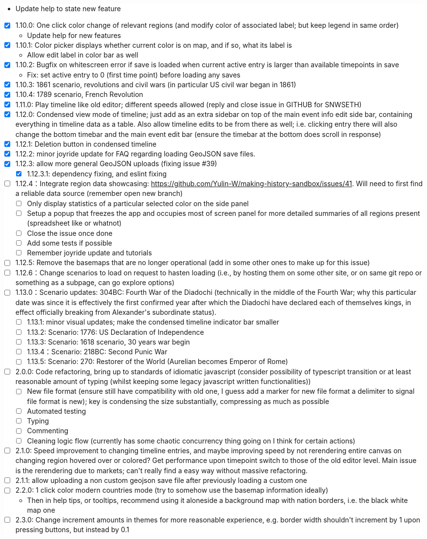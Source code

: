   - Update help to state new feature
- [x] 1.10.0: One click color change of relevant regions (and modify color of associated label; but keep legend in same order)
  - Update help for new features
- [x] 1.10.1: Color picker displays whether current color is on map, and if so, what its label is
  - Allow edit label in color bar as well
- [x] 1.10.2: Bugfix on whitescreen error if save is loaded when current active entry is larger than available timepoints in save
  - Fix: set active entry to 0 (first time point) before loading any saves
- [x] 1.10.3: 1861 scenario, revolutions and civil wars (in particular US civil war began in 1861)
- [x] 1.10.4: 1789 scenario, French Revolution
- [x] 1.11.0: Play timeline like old editor; different speeds allowed (reply and close issue in GITHUB for SNWSETH)
- [x] 1.12.0: Condensed view mode of timeline; just add as an extra sidebar on top of the main event info edit side bar, containing everything in timeline data as a table. Also allow timeline edits to be from there as well; i.e. clicking entry there will also change the bottom timebar and the main event edit bar (ensure the timebar at the bottom does scroll in response)
- [x] 1.12.1: Deletion button in condensed timeline
- [x] 1.12.2: minor joyride update for FAQ regarding loading GeoJSON save files.
- [x] 1.12.3: allow more general GeoJSON uploads (fixing issue #39)
  - [x] 1.12.3.1: dependency fixing, and eslint fixing
- [ ] 1.12.4：Integrate region data showcasing: https://github.com/Yulin-W/making-history-sandbox/issues/41. Will need to first find a reliable data source (remember open new branch)
  - [ ] Only display statistics of a particular selected color on the side panel
  - [ ] Setup a popup that freezes the app and occupies most of screen panel for more detailed summaries of all regions present (spreadsheet like or whatnot)
  - [ ] Close the issue once done
  - [ ] Add some tests if possible
  - [ ] Remember joyride update and tutorials
- [ ] 1.12.5: Remove the basemaps that are no longer operational (add in some other ones to make up for this issue)
- [ ] 1.12.6：Change scenarios to load on request to hasten loading (i.e., by hosting them on some other site, or on same git repo or something as a subpage, can go explore options)
- [ ] 1.13.0：Scenario updates: 304BC: Fourth War of the Diadochi (technically in the middle of the Fourth War; why this particular date was since it is effectively the first confirmed year after which the Diadochi have declared each of themselves kings, in effect officially breaking from Alexander's subordinate status).
  - [ ] 1.13.1: minor visual updates; make the condensed timeline indicator bar smaller
  - [ ] 1.13.2: Scenario: 1776: US Declaration of Independence
  - [ ] 1.13.3: Scenario: 1618 scenario, 30 years war begin
  - [ ] 1.13.4：Scenario: 218BC: Second Punic War
  - [ ] 1.13.5: Scenario: 270: Restorer of the World (Aurelian becomes Emperor of Rome)
- [ ] 2.0.0: Code refactoring, bring up to standards of idiomatic javascript (consider possibility of typescript transition or at least reasonable amount of typing (whilst keeping some legacy javascript written functionalities))
  - [ ] New file format (ensure still have compatibility with old one, I guess add a marker for new file format a delimiter to signal file format is new); key is condensing the size substantially, compressing as much as possible
  - [ ] Automated testing
  - [ ] Typing
  - [ ] Commenting
  - [ ] Cleaning logic flow (currently has some chaotic concurrency thing going on I think for certain actions)
- [ ] 2.1.0: Speed improvement to changing timeline entries, and maybe improving speed by not rerendering entire canvas on changing region hovered over or colored? Get performance upon timepoint switch to those of the old editor level. Main issue is the rerendering due to markets; can't really find a easy way without massive refactoring.
- [ ] 2.1.1: allow uploading a non custom geojson save file after previously loading a custom one
- [ ] 2.2.0: 1 click color modern countries mode (try to somehow use the basemap information ideally)
  - Then in help tips, or tooltips, recommend using it aloneside a background map with nation borders, i.e. the black white map one
- [ ] 2.3.0: Change increment amounts in themes for more reasonable experience, e.g. border width shouldn't increment by 1 upon pressing buttons, but instead by 0.1